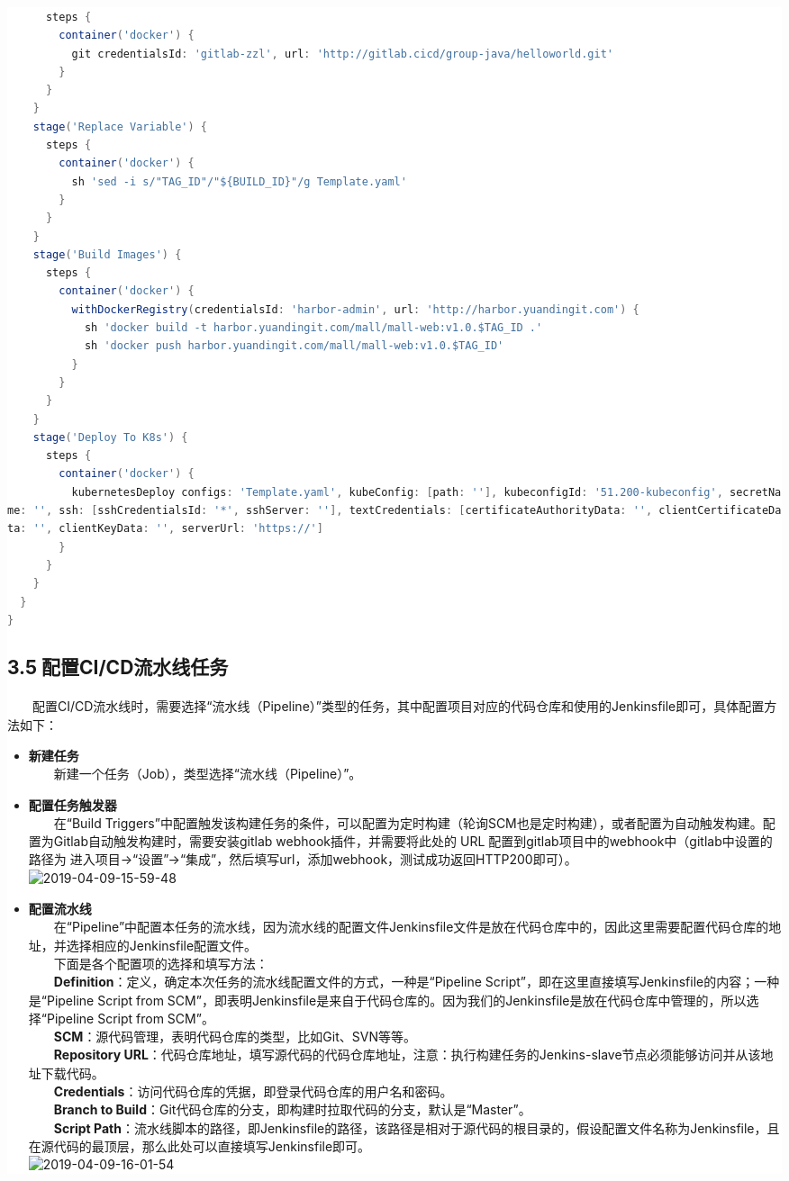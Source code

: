```groovy  
      steps {  
        container('docker') {  
          git credentialsId: 'gitlab-zzl', url: 'http://gitlab.cicd/group-java/helloworld.git'  
        }  
      }  
    }  
    stage('Replace Variable') {  
      steps {  
        container('docker') {  
          sh 'sed -i s/"TAG_ID"/"${BUILD_ID}"/g Template.yaml'  
        }  
      }  
    }  
    stage('Build Images') {  
      steps {  
        container('docker') {  
          withDockerRegistry(credentialsId: 'harbor-admin', url: 'http://harbor.yuandingit.com') {  
            sh 'docker build -t harbor.yuandingit.com/mall/mall-web:v1.0.$TAG_ID .'  
            sh 'docker push harbor.yuandingit.com/mall/mall-web:v1.0.$TAG_ID'  
          }  
        }  
      }  
    }  
    stage('Deploy To K8s') {  
      steps {  
        container('docker') {  
          kubernetesDeploy configs: 'Template.yaml', kubeConfig: [path: ''], kubeconfigId: '51.200-kubeconfig', secretName: '', ssh: [sshCredentialsId: '*', sshServer: ''], textCredentials: [certificateAuthorityData: '', clientCertificateData: '', clientKeyData: '', serverUrl: 'https://']  
        }  
      }  
    }  
  }  
}  
```  
## 3.5 配置CI/CD流水线任务  
　　配置CI/CD流水线时，需要选择“流水线（Pipeline）”类型的任务，其中配置项目对应的代码仓库和使用的Jenkinsfile即可，具体配置方法如下：  

*  **新建任务**  
　　新建一个任务（Job），类型选择“流水线（Pipeline）”。  

*  **配置任务触发器**  
　　在“Build Triggers”中配置触发该构建任务的条件，可以配置为定时构建（轮询SCM也是定时构建），或者配置为自动触发构建。配置为Gitlab自动触发构建时，需要安装gitlab webhook插件，并需要将此处的 URL 配置到gitlab项目中的webhook中（gitlab中设置的路径为 进入项目→“设置”→“集成”，然后填写url，添加webhook，测试成功返回HTTP200即可）。  
![2019-04-09-15-59-48](http://img.chilone.cn/blog/2019-04-09-15-59-48.png)  

*  **配置流水线**  
　　在“Pipeline”中配置本任务的流水线，因为流水线的配置文件Jenkinsfile文件是放在代码仓库中的，因此这里需要配置代码仓库的地址，并选择相应的Jenkinsfile配置文件。  
　　下面是各个配置项的选择和填写方法：  
　　**Definition**：定义，确定本次任务的流水线配置文件的方式，一种是“Pipeline Script”，即在这里直接填写Jenkinsfile的内容；一种是“Pipeline Script from SCM”，即表明Jenkinsfile是来自于代码仓库的。因为我们的Jenkinsfile是放在代码仓库中管理的，所以选择“Pipeline Script from SCM”。  
　　**SCM**：源代码管理，表明代码仓库的类型，比如Git、SVN等等。  
　　**Repository URL**：代码仓库地址，填写源代码的代码仓库地址，注意：执行构建任务的Jenkins-slave节点必须能够访问并从该地址下载代码。  
　　**Credentials**：访问代码仓库的凭据，即登录代码仓库的用户名和密码。  
　　**Branch to Build**：Git代码仓库的分支，即构建时拉取代码的分支，默认是“Master”。  
　　**Script Path**：流水线脚本的路径，即Jenkinsfile的路径，该路径是相对于源代码的根目录的，假设配置文件名称为Jenkinsfile，且在源代码的最顶层，那么此处可以直接填写Jenkinsfile即可。  
![2019-04-09-16-01-54](http://img.chilone.cn/blog/2019-04-09-16-01-54.png)  

